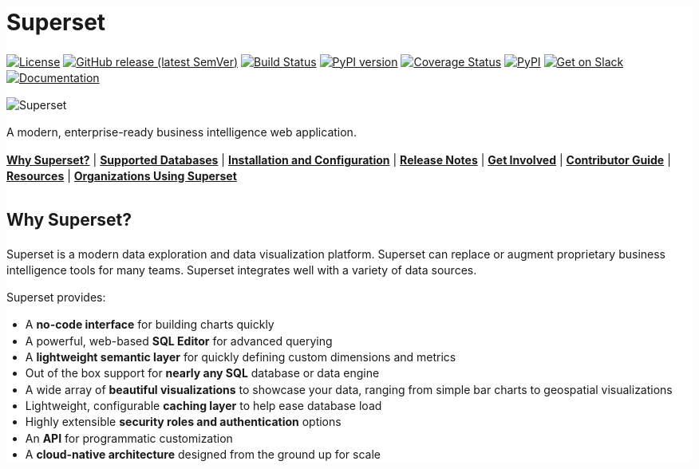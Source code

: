 

# Superset

[![License](https://img.shields.io/badge/License-Apache%202.0-blue.svg)](https://opensource.org/licenses/Apache-2.0)
[![GitHub release (latest SemVer)](https://img.shields.io/github/v/release/apache/superset?sort=semver)](https://github.com/apache/superset/tree/latest)
[![Build Status](https://github.com/apache/superset/workflows/Python/badge.svg)](https://github.com/apache/superset/actions)
[![PyPI version](https://badge.fury.io/py/apache-superset.svg)](https://badge.fury.io/py/apache-superset)
[![Coverage Status](https://codecov.io/github/apache/superset/coverage.svg?branch=master)](https://codecov.io/github/apache/superset)
[![PyPI](https://img.shields.io/pypi/pyversions/apache-superset.svg?maxAge=2592000)](https://pypi.python.org/pypi/apache-superset)
[![Get on Slack](https://img.shields.io/badge/slack-join-orange.svg)](https://join.slack.com/t/apache-superset/shared_invite/zt-1jp6hjzrq-H0PlFtToyLWuPiJDuRWCNw)
[![Documentation](https://img.shields.io/badge/docs-apache.org-blue.svg)](https://superset.apache.org)

<img
  src="https://github.com/apache/superset/raw/master/superset-frontend/src/assets/branding/superset-logo-horiz-apache.png"
  alt="Superset"
  width="500"
/>

A modern, enterprise-ready business intelligence web application.

[**Why Superset?**](#why-superset) |
[**Supported Databases**](#supported-databases) |
[**Installation and Configuration**](#installation-and-configuration) |
[**Release Notes**](RELEASING/README.md#release-notes-for-recent-releases) |
[**Get Involved**](#get-involved) |
[**Contributor Guide**](#contributor-guide) |
[**Resources**](#resources) |
[**Organizations Using Superset**](RESOURCES/INTHEWILD.md)

## Why Superset?

Superset is a modern data exploration and data visualization platform. Superset can replace or augment proprietary business intelligence tools for many teams. Superset integrates well with a variety of data sources.

Superset provides:

- A **no-code interface** for building charts quickly
- A powerful, web-based **SQL Editor** for advanced querying
- A **lightweight semantic layer** for quickly defining custom dimensions and metrics
- Out of the box support for **nearly any SQL** database or data engine
- A wide array of **beautiful visualizations** to showcase your data, ranging from simple bar charts to geospatial visualizations
- Lightweight, configurable **caching layer** to help ease database load
- Highly extensible **security roles and authentication** options
- An **API** for programmatic customization
- A **cloud-native architecture** designed from the ground up for scale
